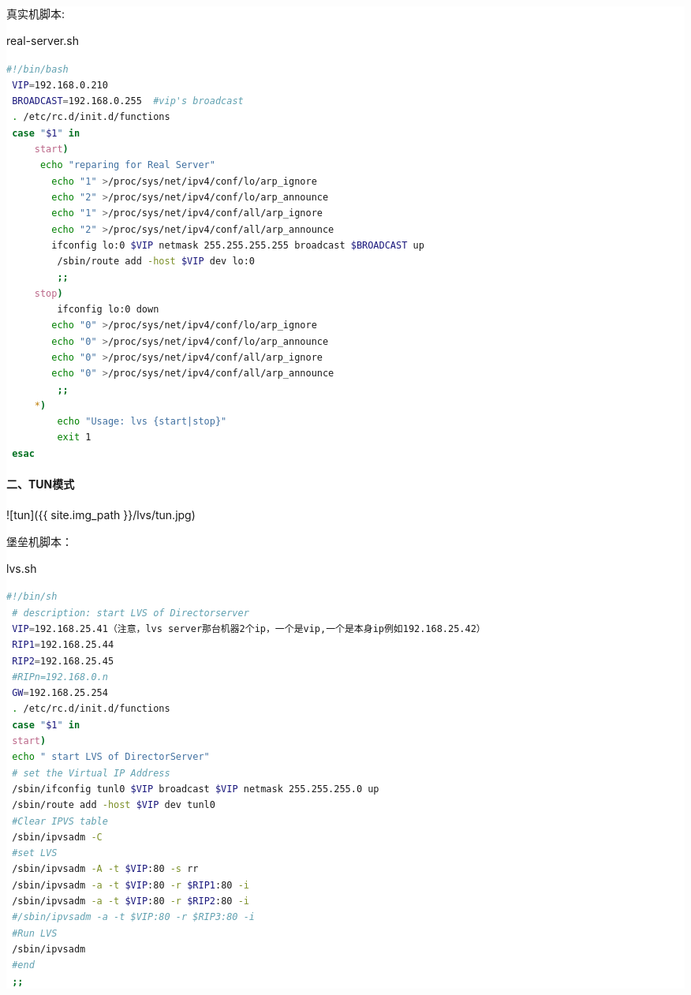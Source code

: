 真实机脚本:

real-server.sh

``` bash
#!/bin/bash
 VIP=192.168.0.210
 BROADCAST=192.168.0.255  #vip's broadcast
 . /etc/rc.d/init.d/functions
 case "$1" in
     start)
      echo "reparing for Real Server"
        echo "1" >/proc/sys/net/ipv4/conf/lo/arp_ignore
        echo "2" >/proc/sys/net/ipv4/conf/lo/arp_announce
        echo "1" >/proc/sys/net/ipv4/conf/all/arp_ignore
        echo "2" >/proc/sys/net/ipv4/conf/all/arp_announce
        ifconfig lo:0 $VIP netmask 255.255.255.255 broadcast $BROADCAST up
         /sbin/route add -host $VIP dev lo:0
         ;;
     stop)
         ifconfig lo:0 down
        echo "0" >/proc/sys/net/ipv4/conf/lo/arp_ignore
        echo "0" >/proc/sys/net/ipv4/conf/lo/arp_announce
        echo "0" >/proc/sys/net/ipv4/conf/all/arp_ignore
        echo "0" >/proc/sys/net/ipv4/conf/all/arp_announce
         ;;
     *)
         echo "Usage: lvs {start|stop}"
         exit 1
 esac
```

#### 二、TUN模式

![tun]({{ site.img_path }}/lvs/tun.jpg)

堡垒机脚本：

lvs.sh

``` bash
#!/bin/sh
 # description: start LVS of Directorserver
 VIP=192.168.25.41（注意，lvs server那台机器2个ip，一个是vip,一个是本身ip例如192.168.25.42）
 RIP1=192.168.25.44
 RIP2=192.168.25.45
 #RIPn=192.168.0.n
 GW=192.168.25.254
 . /etc/rc.d/init.d/functions
 case "$1" in
 start)
 echo " start LVS of DirectorServer"
 # set the Virtual IP Address
 /sbin/ifconfig tunl0 $VIP broadcast $VIP netmask 255.255.255.0 up
 /sbin/route add -host $VIP dev tunl0
 #Clear IPVS table
 /sbin/ipvsadm -C
 #set LVS
 /sbin/ipvsadm -A -t $VIP:80 -s rr
 /sbin/ipvsadm -a -t $VIP:80 -r $RIP1:80 -i
 /sbin/ipvsadm -a -t $VIP:80 -r $RIP2:80 -i
 #/sbin/ipvsadm -a -t $VIP:80 -r $RIP3:80 -i
 #Run LVS
 /sbin/ipvsadm
 #end
 ;;
```